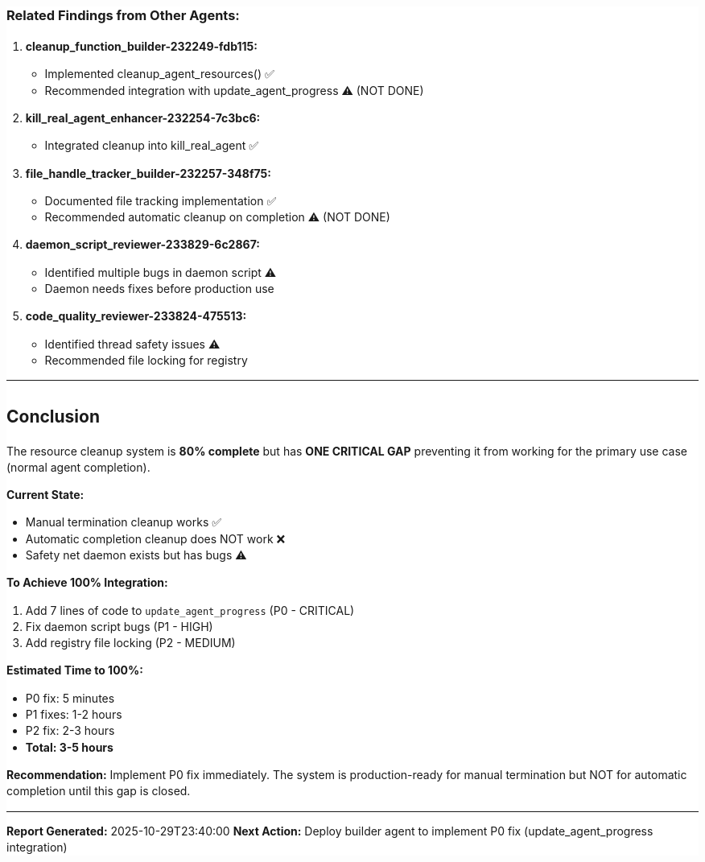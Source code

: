 ### Related Findings from Other Agents:

1. **cleanup_function_builder-232249-fdb115:**
   - Implemented cleanup_agent_resources() ✅
   - Recommended integration with update_agent_progress ⚠️ (NOT DONE)

2. **kill_real_agent_enhancer-232254-7c3bc6:**
   - Integrated cleanup into kill_real_agent ✅

3. **file_handle_tracker_builder-232257-348f75:**
   - Documented file tracking implementation ✅
   - Recommended automatic cleanup on completion ⚠️ (NOT DONE)

4. **daemon_script_reviewer-233829-6c2867:**
   - Identified multiple bugs in daemon script ⚠️
   - Daemon needs fixes before production use

5. **code_quality_reviewer-233824-475513:**
   - Identified thread safety issues ⚠️
   - Recommended file locking for registry

---

## Conclusion

The resource cleanup system is **80% complete** but has **ONE CRITICAL GAP** preventing it from working for the primary use case (normal agent completion).

**Current State:**
- Manual termination cleanup works ✅
- Automatic completion cleanup does NOT work ❌
- Safety net daemon exists but has bugs ⚠️

**To Achieve 100% Integration:**
1. Add 7 lines of code to `update_agent_progress` (P0 - CRITICAL)
2. Fix daemon script bugs (P1 - HIGH)
3. Add registry file locking (P2 - MEDIUM)

**Estimated Time to 100%:**
- P0 fix: 5 minutes
- P1 fixes: 1-2 hours
- P2 fix: 2-3 hours
- **Total: 3-5 hours**

**Recommendation:** Implement P0 fix immediately. The system is production-ready for manual termination but NOT for automatic completion until this gap is closed.

---

**Report Generated:** 2025-10-29T23:40:00
**Next Action:** Deploy builder agent to implement P0 fix (update_agent_progress integration)
